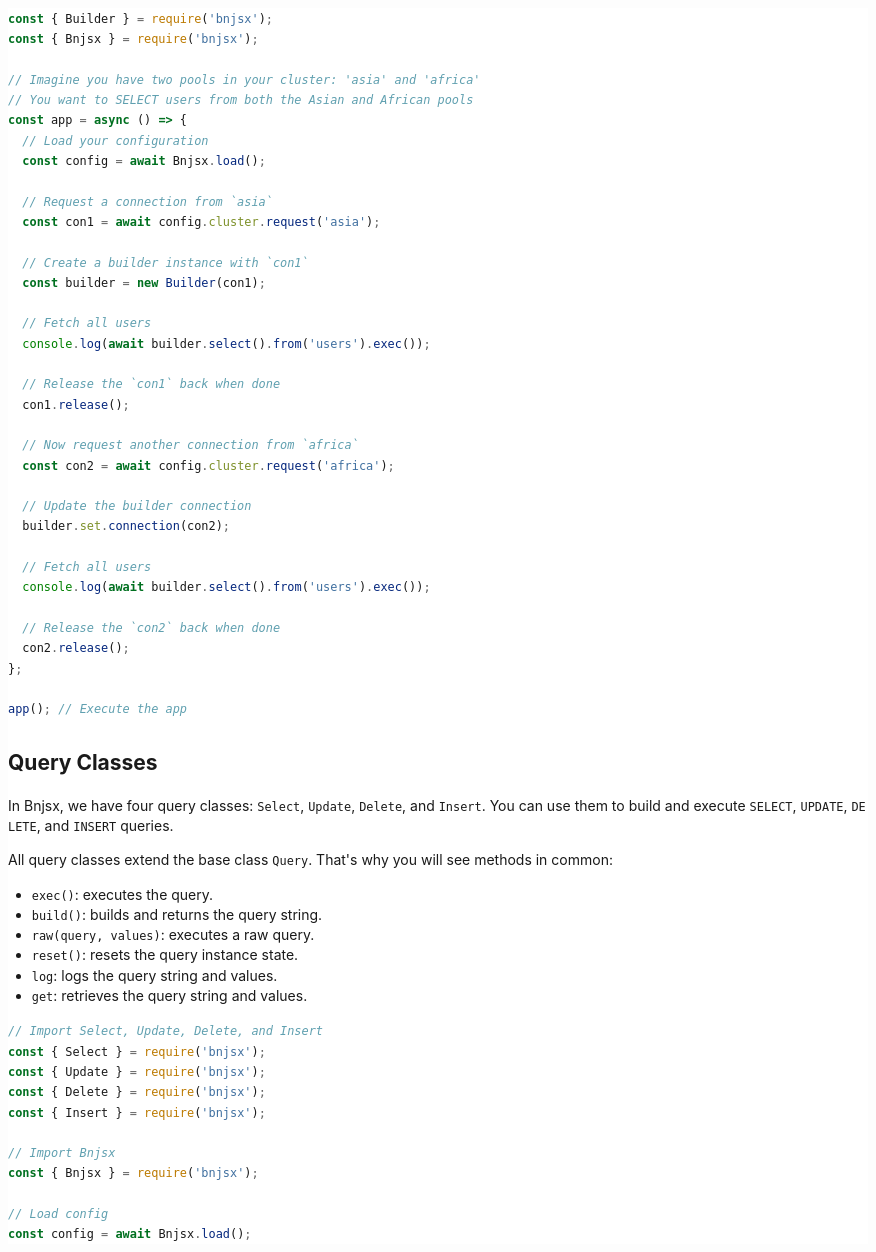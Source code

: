 ```js
const { Builder } = require('bnjsx');
const { Bnjsx } = require('bnjsx');

// Imagine you have two pools in your cluster: 'asia' and 'africa'
// You want to SELECT users from both the Asian and African pools
const app = async () => {
  // Load your configuration
  const config = await Bnjsx.load();

  // Request a connection from `asia`
  const con1 = await config.cluster.request('asia');

  // Create a builder instance with `con1`
  const builder = new Builder(con1);

  // Fetch all users
  console.log(await builder.select().from('users').exec());

  // Release the `con1` back when done
  con1.release();

  // Now request another connection from `africa`
  const con2 = await config.cluster.request('africa');

  // Update the builder connection
  builder.set.connection(con2);

  // Fetch all users
  console.log(await builder.select().from('users').exec());

  // Release the `con2` back when done
  con2.release();
};

app(); // Execute the app
```

## Query Classes

In Bnjsx, we have four query classes: `Select`, `Update`, `Delete`, and `Insert`. You can use them to build and execute `SELECT`, `UPDATE`, `DELETE`, and `INSERT` queries.

All query classes extend the base class `Query`. That's why you will see methods in common:

- `exec()`: executes the query.
- `build()`: builds and returns the query string.
- `raw(query, values)`: executes a raw query.
- `reset()`: resets the query instance state.
- `log`: logs the query string and values.
- `get`: retrieves the query string and values.

```js
// Import Select, Update, Delete, and Insert
const { Select } = require('bnjsx');
const { Update } = require('bnjsx');
const { Delete } = require('bnjsx');
const { Insert } = require('bnjsx');

// Import Bnjsx
const { Bnjsx } = require('bnjsx');

// Load config
const config = await Bnjsx.load();

```